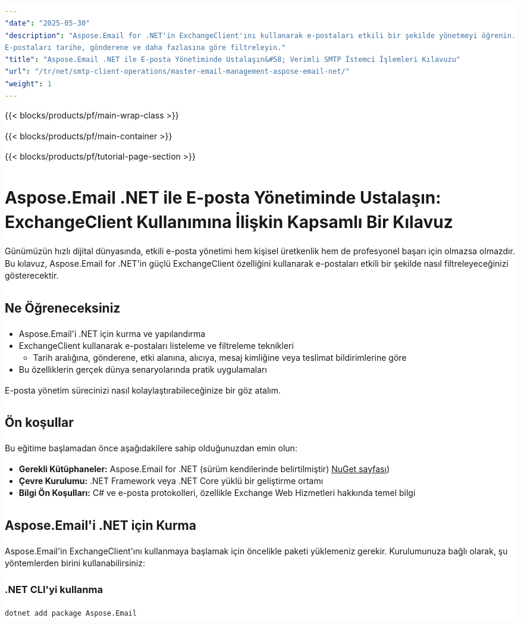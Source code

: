 ```yaml
---
"date": "2025-05-30"
"description": "Aspose.Email for .NET'in ExchangeClient'ını kullanarak e-postaları etkili bir şekilde yönetmeyi öğrenin. E-postaları tarihe, gönderene ve daha fazlasına göre filtreleyin."
"title": "Aspose.Email .NET ile E-posta Yönetiminde Ustalaşın&#58; Verimli SMTP İstemci İşlemleri Kılavuzu"
"url": "/tr/net/smtp-client-operations/master-email-management-aspose-email-net/"
"weight": 1
---
```


{{< blocks/products/pf/main-wrap-class >}}

{{< blocks/products/pf/main-container >}}

{{< blocks/products/pf/tutorial-page-section >}}
# Aspose.Email .NET ile E-posta Yönetiminde Ustalaşın: ExchangeClient Kullanımına İlişkin Kapsamlı Bir Kılavuz

Günümüzün hızlı dijital dünyasında, etkili e-posta yönetimi hem kişisel üretkenlik hem de profesyonel başarı için olmazsa olmazdır. Bu kılavuz, Aspose.Email for .NET'in güçlü ExchangeClient özelliğini kullanarak e-postaları etkili bir şekilde nasıl filtreleyeceğinizi gösterecektir.

## Ne Öğreneceksiniz
- Aspose.Email'i .NET için kurma ve yapılandırma
- ExchangeClient kullanarak e-postaları listeleme ve filtreleme teknikleri
  - Tarih aralığına, gönderene, etki alanına, alıcıya, mesaj kimliğine veya teslimat bildirimlerine göre
- Bu özelliklerin gerçek dünya senaryolarında pratik uygulamaları

E-posta yönetim sürecinizi nasıl kolaylaştırabileceğinize bir göz atalım.

## Ön koşullar
Bu eğitime başlamadan önce aşağıdakilere sahip olduğunuzdan emin olun:

- **Gerekli Kütüphaneler:** Aspose.Email for .NET (sürüm kendilerinde belirtilmiştir) [NuGet sayfası](https://nuget.org/packages/Aspose.Email))
- **Çevre Kurulumu:** .NET Framework veya .NET Core yüklü bir geliştirme ortamı
- **Bilgi Ön Koşulları:** C# ve e-posta protokolleri, özellikle Exchange Web Hizmetleri hakkında temel bilgi

## Aspose.Email'i .NET için Kurma
Aspose.Email'in ExchangeClient'ını kullanmaya başlamak için öncelikle paketi yüklemeniz gerekir. Kurulumunuza bağlı olarak, şu yöntemlerden birini kullanabilirsiniz:

### .NET CLI'yi kullanma
```bash
dotnet add package Aspose.Email
```
